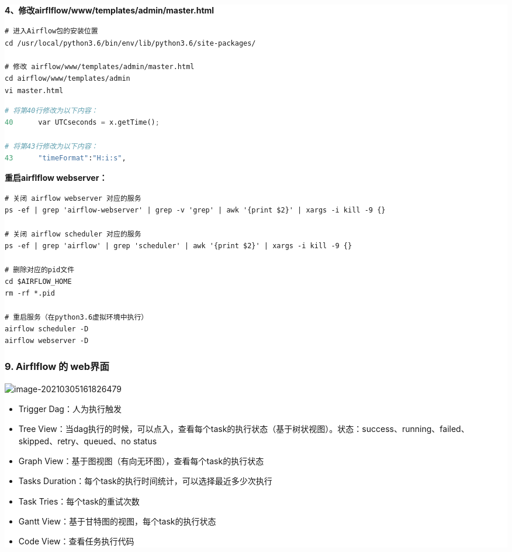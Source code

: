 **4、修改airflflow/www/templates/admin/master.html**

```shell
# 进入Airflow包的安装位置 
cd /usr/local/python3.6/bin/env/lib/python3.6/site-packages/ 

# 修改 airflow/www/templates/admin/master.html 
cd airflow/www/templates/admin 
vi master.html
```

```python
# 将第40行修改为以下内容： 
40 		var UTCseconds = x.getTime(); 

# 将第43行修改为以下内容： 
43 		"timeFormat":"H:i:s",
```



**重启airflflow webserver：**

```shell
# 关闭 airflow webserver 对应的服务 
ps -ef | grep 'airflow-webserver' | grep -v 'grep' | awk '{print $2}' | xargs -i kill -9 {} 

# 关闭 airflow scheduler 对应的服务 
ps -ef | grep 'airflow' | grep 'scheduler' | awk '{print $2}' | xargs -i kill -9 {} 

# 删除对应的pid文件 
cd $AIRFLOW_HOME 
rm -rf *.pid 

# 重启服务（在python3.6虚拟环境中执行） 
airflow scheduler -D 
airflow webserver -D
```

### 9. Airflflow 的 web界面

![image-20210305161826479](https://raw.githubusercontent.com/LanceMai/MyPictureBed/main/blog_files/img/PicGo-Github/image-20210305161826479.png)

-   Trigger Dag：人为执行触发

-   Tree View：当dag执行的时候，可以点入，查看每个task的执行状态（基于树状视图）。状态：success、running、failed、skipped、retry、queued、no status

-   Graph View：基于图视图（有向无环图），查看每个task的执行状态

-   Tasks Duration：每个task的执行时间统计，可以选择最近多少次执行

-   Task Tries：每个task的重试次数

-   Gantt View：基于甘特图的视图，每个task的执行状态

-   Code View：查看任务执行代码
